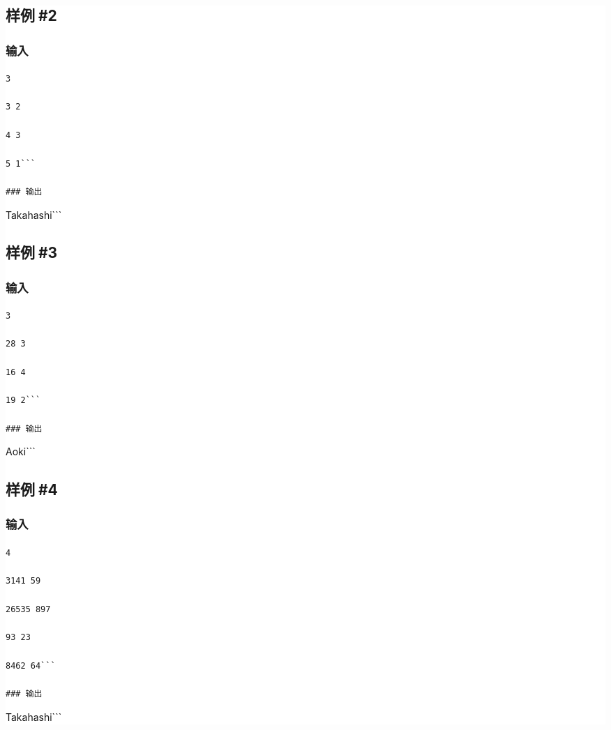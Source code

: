 ## 样例 #2

### 输入

```
3

3 2

4 3

5 1```

### 输出

```
Takahashi```

## 样例 #3

### 输入

```
3

28 3

16 4

19 2```

### 输出

```
Aoki```

## 样例 #4

### 输入

```
4

3141 59

26535 897

93 23

8462 64```

### 输出

```
Takahashi```
